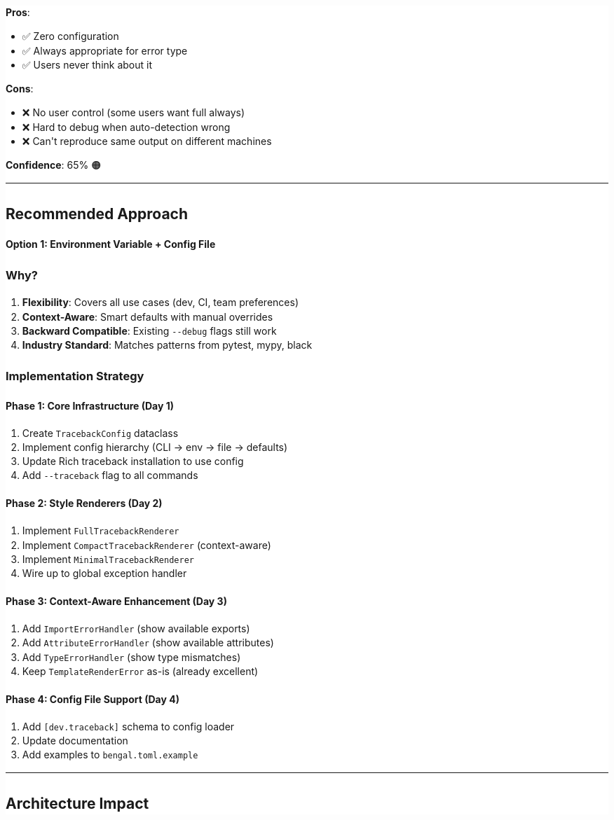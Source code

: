 **Pros**:
- ✅ Zero configuration
- ✅ Always appropriate for error type
- ✅ Users never think about it

**Cons**:
- ❌ No user control (some users want full always)
- ❌ Hard to debug when auto-detection wrong
- ❌ Can't reproduce same output on different machines

**Confidence**: 65% 🟠

---

## Recommended Approach

**Option 1: Environment Variable + Config File**

### Why?
1. **Flexibility**: Covers all use cases (dev, CI, team preferences)
2. **Context-Aware**: Smart defaults with manual overrides
3. **Backward Compatible**: Existing `--debug` flags still work
4. **Industry Standard**: Matches patterns from pytest, mypy, black

### Implementation Strategy

#### Phase 1: Core Infrastructure (Day 1)
1. Create `TracebackConfig` dataclass
2. Implement config hierarchy (CLI → env → file → defaults)
3. Update Rich traceback installation to use config
4. Add `--traceback` flag to all commands

#### Phase 2: Style Renderers (Day 2)
1. Implement `FullTracebackRenderer`
2. Implement `CompactTracebackRenderer` (context-aware)
3. Implement `MinimalTracebackRenderer`
4. Wire up to global exception handler

#### Phase 3: Context-Aware Enhancement (Day 3)
1. Add `ImportErrorHandler` (show available exports)
2. Add `AttributeErrorHandler` (show available attributes)
3. Add `TypeErrorHandler` (show type mismatches)
4. Keep `TemplateRenderError` as-is (already excellent)

#### Phase 4: Config File Support (Day 4)
1. Add `[dev.traceback]` schema to config loader
2. Update documentation
3. Add examples to `bengal.toml.example`

---

## Architecture Impact
